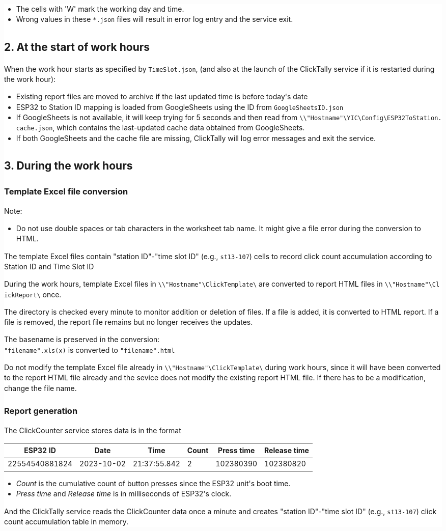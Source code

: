 - The cells with 'W' mark the working day and time.
- Wrong values in these `*.json` files will result in error log entry and the service exit.

## 2. At the start of work hours

When the work hour starts as specified by `TimeSlot.json`, (and also at the launch of the ClickTally service if it is restarted during the work hour):

- Existing report files are moved to archive if the last updated time is before today's date
- ESP32 to Station ID mapping is loaded from GoogleSheets using the ID from `GoogleSheetsID.json`
- If GoogleSheets is not available, it will keep trying for 5 seconds and then read from `\\"Hostname"\YIC\Config\ESP32ToStation.cache.json`, which contains the last-updated cache data obtained from GoogleSheets.
- If both GoogleSheets and the cache file are missing,  ClickTally will log error messages and exit the service.

## 3. During the work hours

### Template Excel file conversion

Note:

- Do not use double spaces or tab characters in the worksheet tab name. It might give a file error during the conversion to HTML.

The template Excel files contain "station ID"-"time slot ID" (e.g., `st13-107`) cells to record click count accumulation according to Station ID and Time Slot ID

During the work hours, template Excel files in `\\"Hostname"\ClickTemplate\` are converted to report HTML files in `\\"Hostname"\ClickReport\` once.

The directory is checked every minute to monitor addition or deletion of files.  If a file is added, it is converted to HTML report.  If a file is removed, the report file remains but no longer receives the updates.

The basename is preserved in the conversion:\
`"filename".xls(x)` is converted to `"filename".html`

Do not modify the template Excel file already in `\\"Hostname"\ClickTemplate\` during work hours, since it will have been converted to the report HTML file already and the sevice does not modify the existing report HTML file. If there has to be a modification, change the file name.

### Report generation

The ClickCounter service stores data is in the format

| ESP32 ID | Date | Time | Count | Press time | Release time |
|----------|------|------|-------------|------------|--------------|
| 22554540881824 | 2023-10-02 | 21:37:55.842 | 2 | 102380390 | 102380820 |

- _Count_ is the cumulative count of button presses since the ESP32 unit's boot time.
- _Press time_ and _Release time_ is in milliseconds of ESP32's clock.

And the ClickTally service reads the ClickCounter data once a minute and creates "station ID"-"time slot ID" (e.g., `st13-107`) click count accumulation table in memory.
